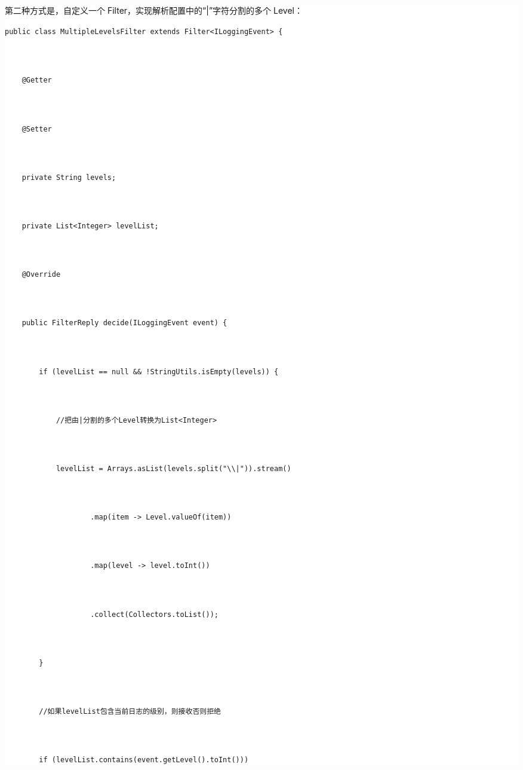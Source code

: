 第二种方式是，自定义一个 Filter，实现解析配置中的“|”字符分割的多个 Level：

```
public class MultipleLevelsFilter extends Filter<ILoggingEvent> {



    @Getter



    @Setter



    private String levels;



    private List<Integer> levelList;



    @Override



    public FilterReply decide(ILoggingEvent event) {



        if (levelList == null && !StringUtils.isEmpty(levels)) {



            //把由|分割的多个Level转换为List<Integer>



            levelList = Arrays.asList(levels.split("\\|")).stream()



                    .map(item -> Level.valueOf(item))



                    .map(level -> level.toInt())



                    .collect(Collectors.toList());



        }



        //如果levelList包含当前日志的级别，则接收否则拒绝



        if (levelList.contains(event.getLevel().toInt()))
```